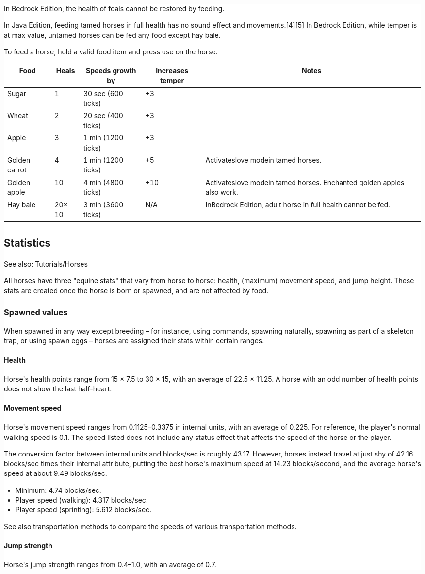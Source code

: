 In Bedrock Edition, the health of foals cannot be restored by feeding.

In Java Edition, feeding tamed horses in full health has no sound effect and movements.[4][5] In Bedrock Edition, while temper is at max value, untamed horses can be fed any food except hay bale.

To feed a horse, hold a valid food item and press use on the horse.

| Food          | Heals  | Speeds growth by   | Increases temper | Notes                                                                 |
|---------------|--------|--------------------|------------------|-----------------------------------------------------------------------|
| Sugar         | 1      | 30 sec (600 ticks) | +3               |                                                                       |
| Wheat         | 2      | 20 sec (400 ticks) | +3               |                                                                       |
| Apple         | 3      | 1 min (1200 ticks) | +3               |                                                                       |
| Golden carrot | 4      | 1 min (1200 ticks) | +5               | Activateslove modein tamed horses.                                    |
| Golden apple  | 10     | 4 min (4800 ticks) | +10              | Activateslove modein tamed horses. Enchanted golden apples also work. |
| Hay bale      | 20× 10 | 3 min (3600 ticks) | N/A              | InBedrock Edition, adult horse in full health cannot be fed.          |

## Statistics
See also: Tutorials/Horses

All horses have three "equine stats" that vary from horse to horse: health, (maximum) movement speed, and jump height. These stats are created once the horse is born or spawned, and are not affected by food.

### Spawned values
When spawned in any way except breeding – for instance, using commands, spawning naturally, spawning as part of a skeleton trap, or using spawn eggs – horses are assigned their stats within certain ranges.

#### Health
Horse's health points range from 15 × 7.5 to 30 × 15, with an average of 22.5 × 11.25. A horse with an odd number of health points does not show the last half-heart.

#### Movement speed
Horse's movement speed ranges from 0.1125–0.3375 in internal units, with an average of 0.225. For reference, the player's normal walking speed is 0.1. The speed listed does not include any status effect that affects the speed of the horse or the player.

The conversion factor between internal units and blocks/sec is roughly 43.17. However, horses instead travel at just shy of 42.16 blocks/sec times their internal attribute, putting the best horse's maximum speed at 14.23 blocks/second, and the average horse's speed at about 9.49 blocks/sec.

- Minimum: 4.74 blocks/sec.
- Player speed (walking): 4.317 blocks/sec.
- Player speed (sprinting): 5.612 blocks/sec.

See also transportation methods to compare the speeds of various transportation methods.

#### Jump strength
Horse's jump strength ranges from 0.4–1.0, with an average of 0.7.
